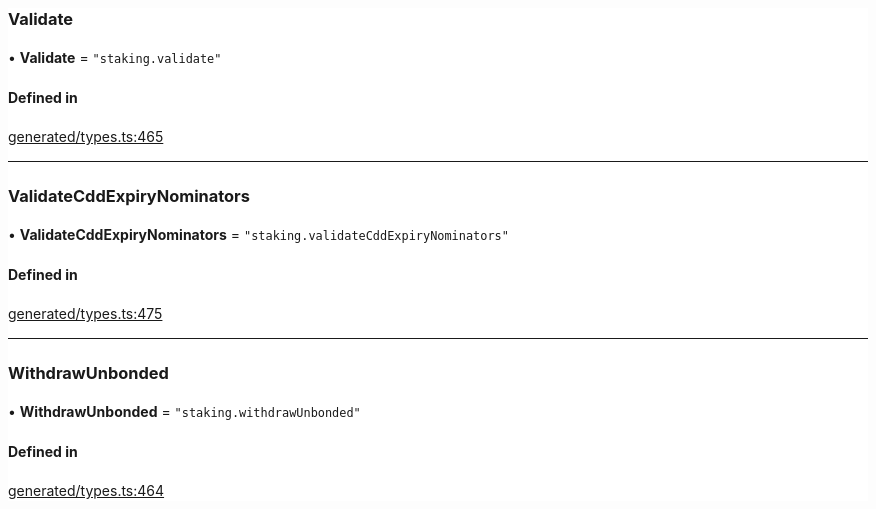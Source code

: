 ### Validate

• **Validate** = ``"staking.validate"``

#### Defined in

[generated/types.ts:465](https://github.com/PolymeshAssociation/polymesh-sdk/blob/49a0066c3/src/generated/types.ts#L465)

___

### ValidateCddExpiryNominators

• **ValidateCddExpiryNominators** = ``"staking.validateCddExpiryNominators"``

#### Defined in

[generated/types.ts:475](https://github.com/PolymeshAssociation/polymesh-sdk/blob/49a0066c3/src/generated/types.ts#L475)

___

### WithdrawUnbonded

• **WithdrawUnbonded** = ``"staking.withdrawUnbonded"``

#### Defined in

[generated/types.ts:464](https://github.com/PolymeshAssociation/polymesh-sdk/blob/49a0066c3/src/generated/types.ts#L464)
